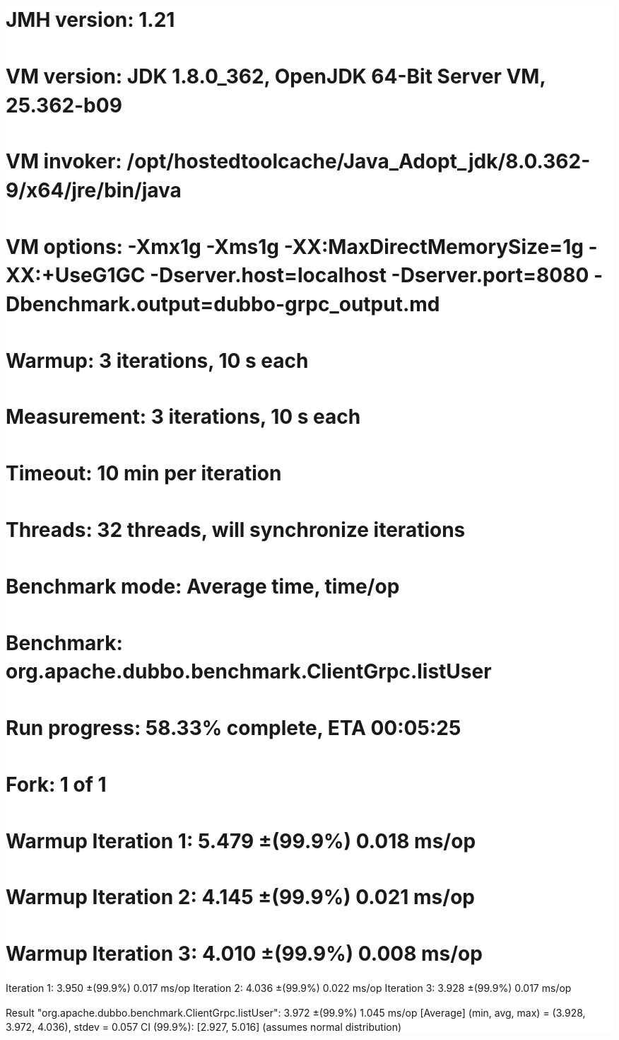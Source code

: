 
# JMH version: 1.21
# VM version: JDK 1.8.0_362, OpenJDK 64-Bit Server VM, 25.362-b09
# VM invoker: /opt/hostedtoolcache/Java_Adopt_jdk/8.0.362-9/x64/jre/bin/java
# VM options: -Xmx1g -Xms1g -XX:MaxDirectMemorySize=1g -XX:+UseG1GC -Dserver.host=localhost -Dserver.port=8080 -Dbenchmark.output=dubbo-grpc_output.md
# Warmup: 3 iterations, 10 s each
# Measurement: 3 iterations, 10 s each
# Timeout: 10 min per iteration
# Threads: 32 threads, will synchronize iterations
# Benchmark mode: Average time, time/op
# Benchmark: org.apache.dubbo.benchmark.ClientGrpc.listUser

# Run progress: 58.33% complete, ETA 00:05:25
# Fork: 1 of 1
# Warmup Iteration   1: 5.479 ±(99.9%) 0.018 ms/op
# Warmup Iteration   2: 4.145 ±(99.9%) 0.021 ms/op
# Warmup Iteration   3: 4.010 ±(99.9%) 0.008 ms/op
Iteration   1: 3.950 ±(99.9%) 0.017 ms/op
Iteration   2: 4.036 ±(99.9%) 0.022 ms/op
Iteration   3: 3.928 ±(99.9%) 0.017 ms/op


Result "org.apache.dubbo.benchmark.ClientGrpc.listUser":
  3.972 ±(99.9%) 1.045 ms/op [Average]
  (min, avg, max) = (3.928, 3.972, 4.036), stdev = 0.057
  CI (99.9%): [2.927, 5.016] (assumes normal distribution)
